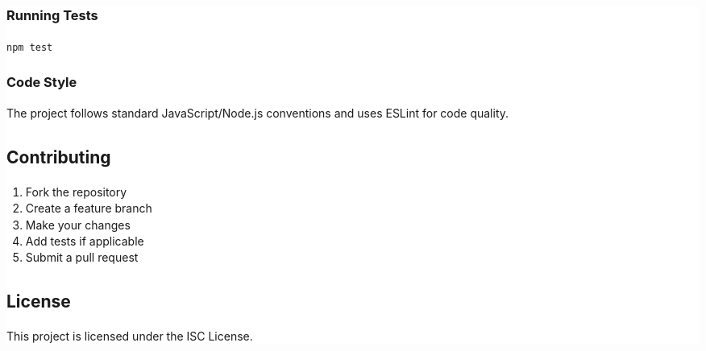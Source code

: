 ### Running Tests

```bash
npm test
```

### Code Style

The project follows standard JavaScript/Node.js conventions and uses ESLint for code quality.

## Contributing

1. Fork the repository
2. Create a feature branch
3. Make your changes
4. Add tests if applicable
5. Submit a pull request

## License

This project is licensed under the ISC License.
